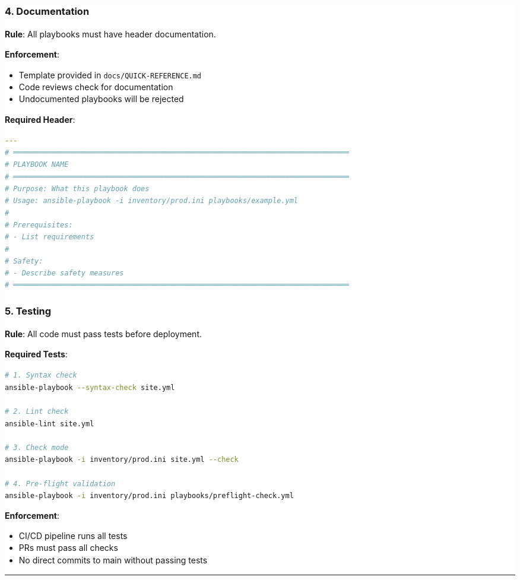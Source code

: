 ```yaml
```

### 4. Documentation

**Rule**: All playbooks must have header documentation.

**Enforcement**:
- Template provided in `docs/QUICK-REFERENCE.md`
- Code reviews check for documentation
- Undocumented playbooks will be rejected

**Required Header**:
```yaml
---
# ═══════════════════════════════════════════════════════════════════════════════
# PLAYBOOK NAME
# ═══════════════════════════════════════════════════════════════════════════════
# Purpose: What this playbook does
# Usage: ansible-playbook -i inventory/prod.ini playbooks/example.yml
# 
# Prerequisites:
# - List requirements
#
# Safety:
# - Describe safety measures
# ═══════════════════════════════════════════════════════════════════════════════
```

### 5. Testing

**Rule**: All code must pass tests before deployment.

**Required Tests**:
```bash
# 1. Syntax check
ansible-playbook --syntax-check site.yml

# 2. Lint check
ansible-lint site.yml

# 3. Check mode
ansible-playbook -i inventory/prod.ini site.yml --check

# 4. Pre-flight validation
ansible-playbook -i inventory/prod.ini playbooks/preflight-check.yml
```

**Enforcement**:
- CI/CD pipeline runs all tests
- PRs must pass all checks
- No direct commits to main without passing tests

---
